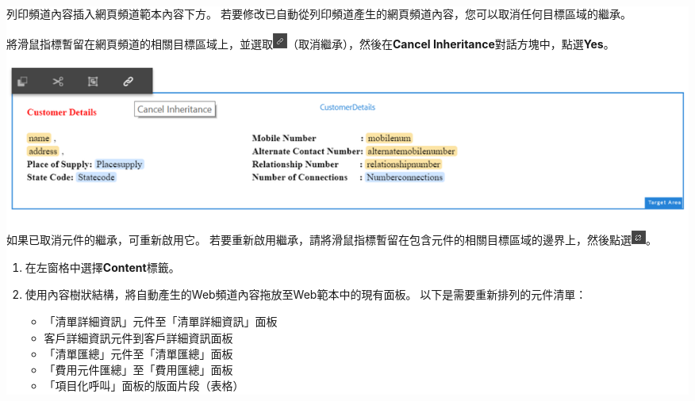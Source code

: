    列印頻道內容插入網頁頻道範本內容下方。 若要修改已自動從列印頻道產生的網頁頻道內容，您可以取消任何目標區域的繼承。

   將滑鼠指標暫留在網頁頻道的相關目標區域上，並選取![Cancelihenticate](assets/cancelinheritance.png)（取消繼承），然後在&#x200B;**Cancel Inheritance**&#x200B;對話方塊中，點選&#x200B;**Yes**。

   ![取消繼承](assets/cancel_inheritance_web_channel_new.png)

   如果已取消元件的繼承，可重新啟用它。 若要重新啟用繼承，請將滑鼠指標暫留在包含元件的相關目標區域的邊界上，然後點選![reenablehinetration](assets/reenableinheritance.png)。

1. 在左窗格中選擇&#x200B;**Content**&#x200B;標籤。
1. 使用內容樹狀結構，將自動產生的Web頻道內容拖放至Web範本中的現有面板。 以下是需要重新排列的元件清單：

   * 「清單詳細資訊」元件至「清單詳細資訊」面板
   * 客戶詳細資訊元件到客戶詳細資訊面板
   * 「清單匯總」元件至「清單匯總」面板
   * 「費用元件匯總」至「費用匯總」面板
   * 「項目化呼叫」面板的版面片段（表格）
